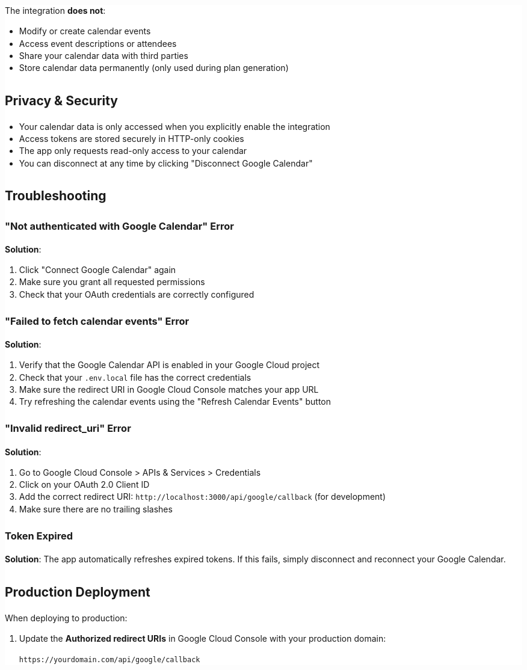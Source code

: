 The integration **does not**:
- Modify or create calendar events
- Access event descriptions or attendees
- Share your calendar data with third parties
- Store calendar data permanently (only used during plan generation)

## Privacy & Security

- Your calendar data is only accessed when you explicitly enable the integration
- Access tokens are stored securely in HTTP-only cookies
- The app only requests read-only access to your calendar
- You can disconnect at any time by clicking "Disconnect Google Calendar"

## Troubleshooting

### "Not authenticated with Google Calendar" Error

**Solution**: 
1. Click "Connect Google Calendar" again
2. Make sure you grant all requested permissions
3. Check that your OAuth credentials are correctly configured

### "Failed to fetch calendar events" Error

**Solution**:
1. Verify that the Google Calendar API is enabled in your Google Cloud project
2. Check that your `.env.local` file has the correct credentials
3. Make sure the redirect URI in Google Cloud Console matches your app URL
4. Try refreshing the calendar events using the "Refresh Calendar Events" button

### "Invalid redirect_uri" Error

**Solution**:
1. Go to Google Cloud Console > APIs & Services > Credentials
2. Click on your OAuth 2.0 Client ID
3. Add the correct redirect URI: `http://localhost:3000/api/google/callback` (for development)
4. Make sure there are no trailing slashes

### Token Expired

**Solution**: The app automatically refreshes expired tokens. If this fails, simply disconnect and reconnect your Google Calendar.

## Production Deployment

When deploying to production:

1. Update the **Authorized redirect URIs** in Google Cloud Console with your production domain:
   ```
   https://yourdomain.com/api/google/callback
   ```
